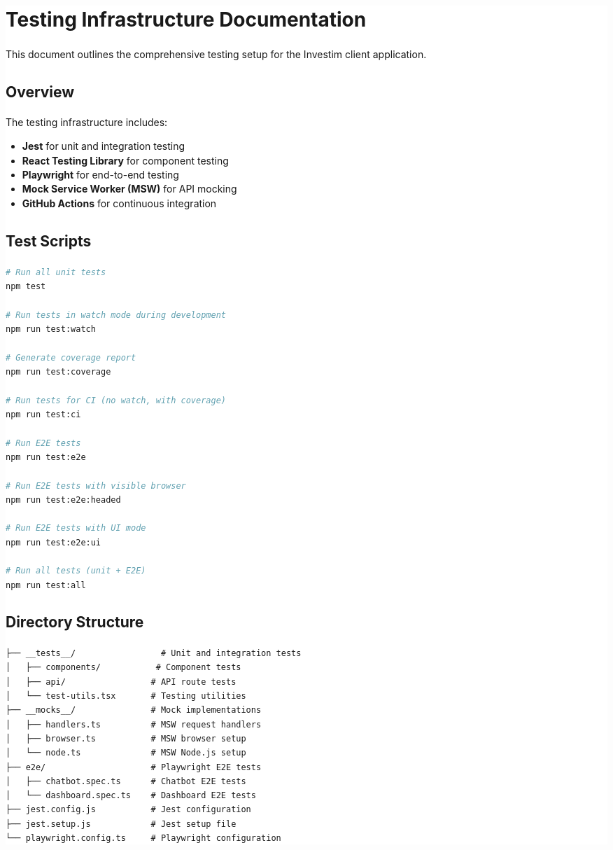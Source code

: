 # Testing Infrastructure Documentation

This document outlines the comprehensive testing setup for the Investim client application.

## Overview

The testing infrastructure includes:
- **Jest** for unit and integration testing
- **React Testing Library** for component testing
- **Playwright** for end-to-end testing
- **Mock Service Worker (MSW)** for API mocking
- **GitHub Actions** for continuous integration

## Test Scripts

```bash
# Run all unit tests
npm test

# Run tests in watch mode during development
npm run test:watch

# Generate coverage report
npm run test:coverage

# Run tests for CI (no watch, with coverage)
npm run test:ci

# Run E2E tests
npm run test:e2e

# Run E2E tests with visible browser
npm run test:e2e:headed

# Run E2E tests with UI mode
npm run test:e2e:ui

# Run all tests (unit + E2E)
npm run test:all
```

## Directory Structure

```
├── __tests__/                 # Unit and integration tests
│   ├── components/           # Component tests
│   ├── api/                 # API route tests
│   └── test-utils.tsx       # Testing utilities
├── __mocks__/               # Mock implementations
│   ├── handlers.ts          # MSW request handlers
│   ├── browser.ts           # MSW browser setup
│   └── node.ts              # MSW Node.js setup
├── e2e/                     # Playwright E2E tests
│   ├── chatbot.spec.ts      # Chatbot E2E tests
│   └── dashboard.spec.ts    # Dashboard E2E tests
├── jest.config.js           # Jest configuration
├── jest.setup.js            # Jest setup file
└── playwright.config.ts     # Playwright configuration
```
